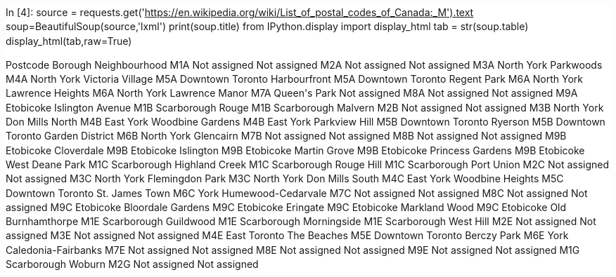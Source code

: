 In [4]:
source = requests.get('https://en.wikipedia.org/wiki/List_of_postal_codes_of_Canada:_M').text
soup=BeautifulSoup(source,'lxml')
print(soup.title)
from IPython.display import display_html
tab = str(soup.table)
display_html(tab,raw=True)
<title>List of postal codes of Canada: M - Wikipedia</title>
Postcode	Borough	Neighbourhood
M1A	Not assigned	Not assigned
M2A	Not assigned	Not assigned
M3A	North York	Parkwoods
M4A	North York	Victoria Village
M5A	Downtown Toronto	Harbourfront
M5A	Downtown Toronto	Regent Park
M6A	North York	Lawrence Heights
M6A	North York	Lawrence Manor
M7A	Queen's Park	Not assigned
M8A	Not assigned	Not assigned
M9A	Etobicoke	Islington Avenue
M1B	Scarborough	Rouge
M1B	Scarborough	Malvern
M2B	Not assigned	Not assigned
M3B	North York	Don Mills North
M4B	East York	Woodbine Gardens
M4B	East York	Parkview Hill
M5B	Downtown Toronto	Ryerson
M5B	Downtown Toronto	Garden District
M6B	North York	Glencairn
M7B	Not assigned	Not assigned
M8B	Not assigned	Not assigned
M9B	Etobicoke	Cloverdale
M9B	Etobicoke	Islington
M9B	Etobicoke	Martin Grove
M9B	Etobicoke	Princess Gardens
M9B	Etobicoke	West Deane Park
M1C	Scarborough	Highland Creek
M1C	Scarborough	Rouge Hill
M1C	Scarborough	Port Union
M2C	Not assigned	Not assigned
M3C	North York	Flemingdon Park
M3C	North York	Don Mills South
M4C	East York	Woodbine Heights
M5C	Downtown Toronto	St. James Town
M6C	York	Humewood-Cedarvale
M7C	Not assigned	Not assigned
M8C	Not assigned	Not assigned
M9C	Etobicoke	Bloordale Gardens
M9C	Etobicoke	Eringate
M9C	Etobicoke	Markland Wood
M9C	Etobicoke	Old Burnhamthorpe
M1E	Scarborough	Guildwood
M1E	Scarborough	Morningside
M1E	Scarborough	West Hill
M2E	Not assigned	Not assigned
M3E	Not assigned	Not assigned
M4E	East Toronto	The Beaches
M5E	Downtown Toronto	Berczy Park
M6E	York	Caledonia-Fairbanks
M7E	Not assigned	Not assigned
M8E	Not assigned	Not assigned
M9E	Not assigned	Not assigned
M1G	Scarborough	Woburn
M2G	Not assigned	Not assigned